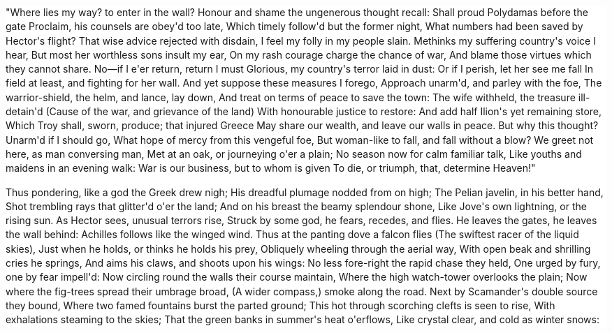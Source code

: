"Where lies my way? to enter in the wall?
Honour and shame the ungenerous thought recall:
Shall proud Polydamas before the gate
Proclaim, his counsels are obey'd too late,
Which timely follow'd but the former night,
What numbers had been saved by Hector's flight?
That wise advice rejected with disdain,
I feel my folly in my people slain.
Methinks my suffering country's voice I hear,
But most her worthless sons insult my ear,
On my rash courage charge the chance of war,
And blame those virtues which they cannot share.
No—if I e'er return, return I must
Glorious, my country's terror laid in dust:
Or if I perish, let her see me fall
In field at least, and fighting for her wall.
And yet suppose these measures I forego,
Approach unarm'd, and parley with the foe,
The warrior-shield, the helm, and lance, lay down,
And treat on terms of peace to save the town:
The wife withheld, the treasure ill-detain'd
(Cause of the war, and grievance of the land)
With honourable justice to restore:
And add half Ilion's yet remaining store,
Which Troy shall, sworn, produce; that injured Greece
May share our wealth, and leave our walls in peace.
But why this thought? Unarm'd if I should go,
What hope of mercy from this vengeful foe,
But woman-like to fall, and fall without a blow?
We greet not here, as man conversing man,
Met at an oak, or journeying o'er a plain;
No season now for calm familiar talk,
Like youths and maidens in an evening walk:
War is our business, but to whom is given
To die, or triumph, that, determine Heaven!"

Thus pondering, like a god the Greek drew nigh;
His dreadful plumage nodded from on high;
The Pelian javelin, in his better hand,
Shot trembling rays that glitter'd o'er the land;
And on his breast the beamy splendour shone,
Like Jove's own lightning, or the rising sun.
As Hector sees, unusual terrors rise,
Struck by some god, he fears, recedes, and flies.
He leaves the gates, he leaves the wall behind:
Achilles follows like the winged wind.
Thus at the panting dove a falcon flies
(The swiftest racer of the liquid skies),
Just when he holds, or thinks he holds his prey,
Obliquely wheeling through the aerial way,
With open beak and shrilling cries he springs,
And aims his claws, and shoots upon his wings:
No less fore-right the rapid chase they held,
One urged by fury, one by fear impell'd:
Now circling round the walls their course maintain,
Where the high watch-tower overlooks the plain;
Now where the fig-trees spread their umbrage broad,
(A wider compass,) smoke along the road.
Next by Scamander's double source they bound,
Where two famed fountains burst the parted ground;
This hot through scorching clefts is seen to rise,
With exhalations steaming to the skies;
That the green banks in summer's heat o'erflows,
Like crystal clear, and cold as winter snows: